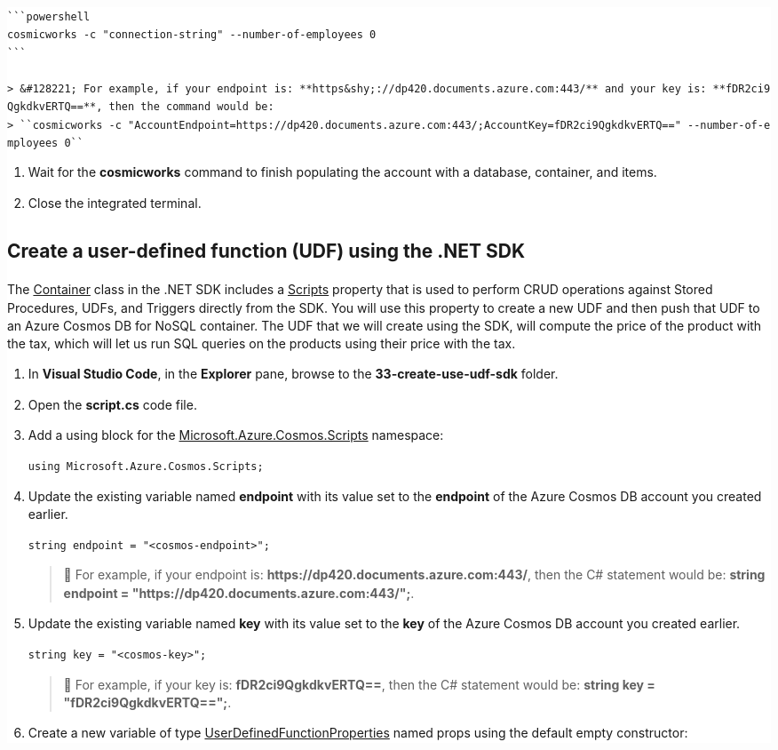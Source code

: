    ```powershell
    cosmicworks -c "connection-string" --number-of-employees 0
    ```

    > &#128221; For example, if your endpoint is: **https&shy;://dp420.documents.azure.com:443/** and your key is: **fDR2ci9QgkdkvERTQ==**, then the command would be:
    > ``cosmicworks -c "AccountEndpoint=https://dp420.documents.azure.com:443/;AccountKey=fDR2ci9QgkdkvERTQ==" --number-of-employees 0``

1. Wait for the **cosmicworks** command to finish populating the account with a database, container, and items.

1. Close the integrated terminal.

## Create a user-defined function (UDF) using the .NET SDK

The [Container][docs.microsoft.com/dotnet/api/microsoft.azure.cosmos.container] class in the .NET SDK includes a [Scripts][docs.microsoft.com/dotnet/api/microsoft.azure.cosmos.container.scripts] property that is used to perform CRUD operations against Stored Procedures, UDFs, and Triggers directly from the SDK. You will use this property to create a new UDF and then push that UDF to an Azure Cosmos DB for NoSQL container. The UDF that we will create using the SDK, will compute the price of the product with the tax, which will let us run SQL queries on the products using their price with the tax.

1. In **Visual Studio Code**, in the **Explorer** pane, browse to the **33-create-use-udf-sdk** folder.

1. Open the **script.cs** code file.

1. Add a using block for the [Microsoft.Azure.Cosmos.Scripts][docs.microsoft.com/dotnet/api/microsoft.azure.cosmos.scripts] namespace:

    ```
    using Microsoft.Azure.Cosmos.Scripts;
    ```

1. Update the existing variable named **endpoint** with its value set to the **endpoint** of the Azure Cosmos DB account you created earlier.
  
    ```
    string endpoint = "<cosmos-endpoint>";
    ```

    > &#128221; For example, if your endpoint is: **https&shy;://dp420.documents.azure.com:443/**, then the C# statement would be: **string endpoint = "https&shy;://dp420.documents.azure.com:443/";**.

1. Update the existing variable named **key** with its value set to the **key** of the Azure Cosmos DB account you created earlier.

    ```
    string key = "<cosmos-key>";
    ```

    > &#128221; For example, if your key is: **fDR2ci9QgkdkvERTQ==**, then the C# statement would be: **string key = "fDR2ci9QgkdkvERTQ==";**.

1. Create a new variable of type [UserDefinedFunctionProperties][docs.microsoft.com/dotnet/api/microsoft.azure.cosmos.scripts.userdefinedfunctionproperties] named props using the default empty constructor:


[code.visualstudio.com/docs/getstarted]: https://code.visualstudio.com/docs/getstarted/tips-and-tricks
[docs.microsoft.com/dotnet/api/microsoft.azure.cosmos.container]: https://docs.microsoft.com/dotnet/api/microsoft.azure.cosmos.container
[docs.microsoft.com/dotnet/api/microsoft.azure.cosmos.container.scripts]: https://docs.microsoft.com/dotnet/api/microsoft.azure.cosmos.container.scripts
[docs.microsoft.com/dotnet/api/microsoft.azure.cosmos.scripts]: https://docs.microsoft.com/dotnet/api/microsoft.azure.cosmos.scripts
[docs.microsoft.com/dotnet/api/microsoft.azure.cosmos.scripts.userdefinedfunctionproperties]: https://docs.microsoft.com/dotnet/api/microsoft.azure.cosmos.scripts.userdefinedfunctionproperties
[docs.microsoft.com/dotnet/api/microsoft.azure.cosmos.scripts.userdefinedfunctionproperties.body]: https://docs.microsoft.com/dotnet/api/microsoft.azure.cosmos.scripts.userdefinedfunctionproperties.body
[docs.microsoft.com/dotnet/api/microsoft.azure.cosmos.scripts.userdefinedfunctionproperties.id]: https://docs.microsoft.com/dotnet/api/microsoft.azure.cosmos.scripts.userdefinedfunctionproperties.id
[docs.microsoft.com/dotnet/api/microsoft.azure.cosmos.scripts.userdefinedfunctionresponse]: https://docs.microsoft.com/dotnet/api/microsoft.azure.cosmos.scripts.userdefinedfunctionresponse
[docs.microsoft.com/dotnet/api/microsoft.azure.cosmos.scripts.userdefinedfunctionresponse.resource]: https://docs.microsoft.com/dotnet/api/microsoft.azure.cosmos.scripts.userdefinedfunctionresponse.resource
[docs.microsoft.com/dotnet/core/tools/dotnet-run]: https://docs.microsoft.com/dotnet/core/tools/dotnet-run
[nuget.org/packages/cosmicworks]: https://www.nuget.org/packages/cosmicworks/